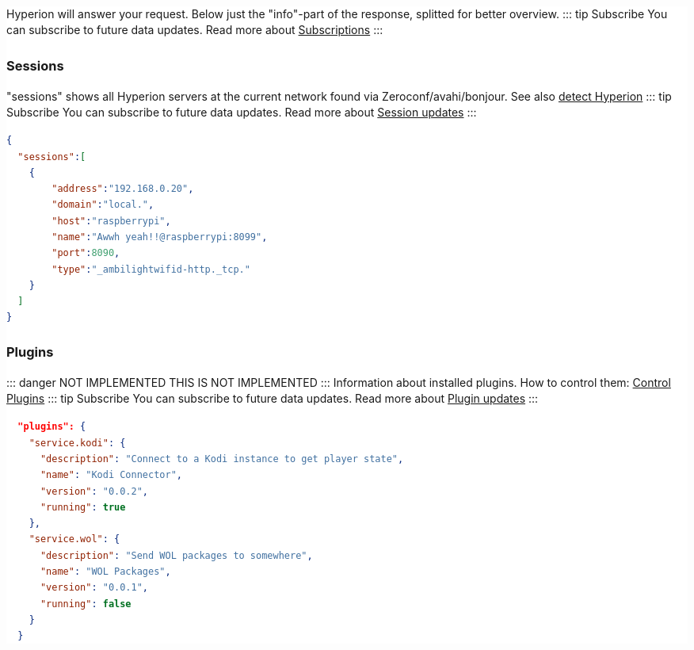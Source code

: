 Hyperion will answer your request. Below just the "info"-part of the response, splitted for better overview.
::: tip Subscribe
You can subscribe to future data updates. Read more about [Subscriptions](/en/json/subscribe)
:::

### Sessions
 "sessions" shows all Hyperion servers at the current network found via Zeroconf/avahi/bonjour. See also [detect Hyperion](/en/api/detect.md)
 ::: tip Subscribe
You can subscribe to future data updates. Read more about [Session updates](/en/json/subscribe#session-updates)
:::

``` json
{
  "sessions":[
    {
        "address":"192.168.0.20",
        "domain":"local.",
        "host":"raspberrypi",
        "name":"Awwh yeah!!@raspberrypi:8099",
        "port":8090,
        "type":"_ambilightwifid-http._tcp."
    }
  ]
}
```

### Plugins
::: danger NOT IMPLEMENTED
THIS IS NOT IMPLEMENTED
:::
Information about installed plugins. How to control them: [Control Plugins](/en/json/control#plugins)
::: tip Subscribe
You can subscribe to future data updates. Read more about [Plugin updates](/en/json/subscribe#plugin-updates)
:::
``` json
  "plugins": {
    "service.kodi": {
      "description": "Connect to a Kodi instance to get player state",
      "name": "Kodi Connector",
      "version": "0.0.2",
      "running": true
    },
    "service.wol": {
      "description": "Send WOL packages to somewhere",
      "name": "WOL Packages",
      "version": "0.0.1",
      "running": false
    }
  }
```
